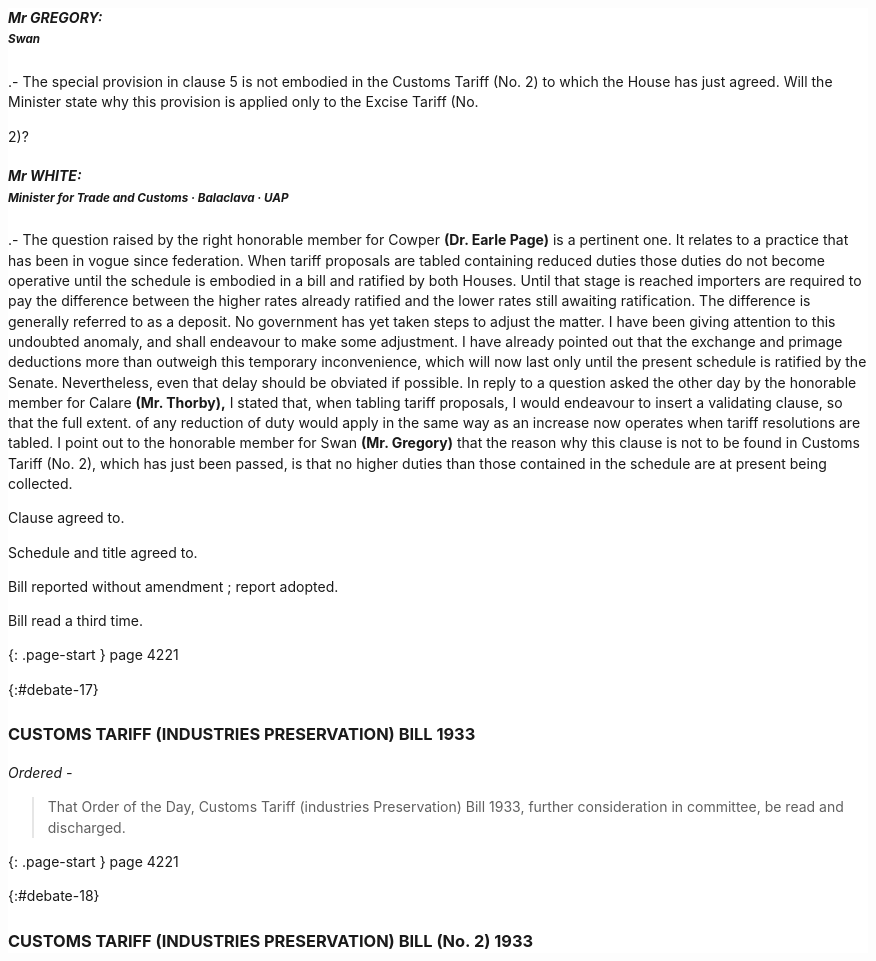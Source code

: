 ##### Mr GREGORY:<br><small class="text-muted">Swan</small>

.- The special provision in clause 5 is not embodied in the Customs Tariff (No. 2) to which the House has just agreed. Will the Minister state why this provision is applied only to the Excise Tariff (No. 

2)? 

##### Mr WHITE:<br><small class="text-muted">Minister for Trade and Customs &middot; Balaclava &middot; UAP</small>

.- The question raised by the right honorable member for Cowper  **(Dr. Earle Page)**  is a pertinent one. It relates to a practice that has been in vogue since federation. When tariff proposals are tabled containing reduced duties those duties do not become operative until the schedule is embodied in a bill and ratified by both Houses. Until that stage is reached importers are required to pay the difference between the higher rates already ratified and the lower rates still awaiting ratification. The difference is generally referred to as a deposit. No government has yet taken steps to adjust the matter. I have been giving attention to this undoubted anomaly, and shall endeavour to make some adjustment. I have already pointed out that the exchange and primage deductions more than outweigh this temporary inconvenience, which will now last only until the present schedule is ratified by the Senate. Nevertheless, even that delay should be obviated if possible. In reply to a question asked the other day by the honorable member for Calare  **(Mr. Thorby),**  I stated that, when tabling tariff proposals, I would endeavour to insert a validating clause, so that the full extent. of any reduction of duty would apply in the same way as an increase now operates when tariff resolutions are tabled. I point out to the honorable member for Swan  **(Mr. Gregory)**  that the reason why this clause is not to be found in Customs Tariff (No. 2), which has just been passed, is that no higher duties than those contained in the schedule are at present being collected. 

Clause agreed to. 

Schedule and title agreed to. 

Bill reported without amendment ; report adopted. 

Bill read a third time. 

{: .page-start }
page 4221

{:#debate-17}
### CUSTOMS TARIFF (INDUSTRIES PRESERVATION) BILL 1933


 *Ordered -* 


  >That Order of the Day, Customs Tariff (industries Preservation) Bill 1933, further consideration in committee, be read and discharged. 

{: .page-start }
page 4221

{:#debate-18}
### CUSTOMS TARIFF (INDUSTRIES PRESERVATION) BILL (No. 2) 1933

